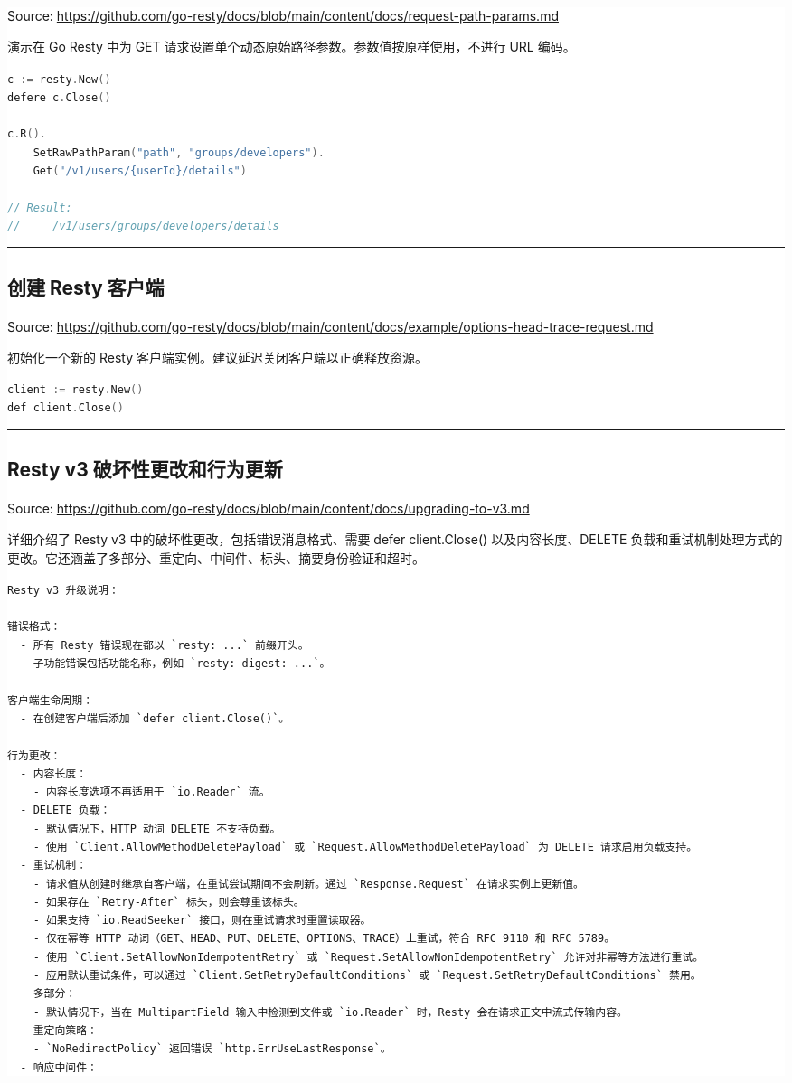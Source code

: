 Source: https://github.com/go-resty/docs/blob/main/content/docs/request-path-params.md

演示在 Go Resty 中为 GET 请求设置单个动态原始路径参数。参数值按原样使用，不进行 URL 编码。

```go
c := resty.New()
defere c.Close()

c.R().
    SetRawPathParam("path", "groups/developers").
    Get("/v1/users/{userId}/details")

// Result:
//     /v1/users/groups/developers/details
```

--------------------------------

## 创建 Resty 客户端

Source: https://github.com/go-resty/docs/blob/main/content/docs/example/options-head-trace-request.md

初始化一个新的 Resty 客户端实例。建议延迟关闭客户端以正确释放资源。

```go
client := resty.New()
def client.Close()
```

--------------------------------

## Resty v3 破坏性更改和行为更新

Source: https://github.com/go-resty/docs/blob/main/content/docs/upgrading-to-v3.md

详细介绍了 Resty v3 中的破坏性更改，包括错误消息格式、需要 defer client.Close() 以及内容长度、DELETE 负载和重试机制处理方式的更改。它还涵盖了多部分、重定向、中间件、标头、摘要身份验证和超时。

```APIDOC
Resty v3 升级说明：

错误格式：
  - 所有 Resty 错误现在都以 `resty: ...` 前缀开头。
  - 子功能错误包括功能名称，例如 `resty: digest: ...`。

客户端生命周期：
  - 在创建客户端后添加 `defer client.Close()`。

行为更改：
  - 内容长度：
    - 内容长度选项不再适用于 `io.Reader` 流。
  - DELETE 负载：
    - 默认情况下，HTTP 动词 DELETE 不支持负载。
    - 使用 `Client.AllowMethodDeletePayload` 或 `Request.AllowMethodDeletePayload` 为 DELETE 请求启用负载支持。
  - 重试机制：
    - 请求值从创建时继承自客户端，在重试尝试期间不会刷新。通过 `Response.Request` 在请求实例上更新值。
    - 如果存在 `Retry-After` 标头，则会尊重该标头。
    - 如果支持 `io.ReadSeeker` 接口，则在重试请求时重置读取器。
    - 仅在幂等 HTTP 动词（GET、HEAD、PUT、DELETE、OPTIONS、TRACE）上重试，符合 RFC 9110 和 RFC 5789。
    - 使用 `Client.SetAllowNonIdempotentRetry` 或 `Request.SetAllowNonIdempotentRetry` 允许对非幂等方法进行重试。
    - 应用默认重试条件，可以通过 `Client.SetRetryDefaultConditions` 或 `Request.SetRetryDefaultConditions` 禁用。
  - 多部分：
    - 默认情况下，当在 MultipartField 输入中检测到文件或 `io.Reader` 时，Resty 会在请求正文中流式传输内容。
  - 重定向策略：
    - `NoRedirectPolicy` 返回错误 `http.ErrUseLastResponse`。
  - 响应中间件：
```